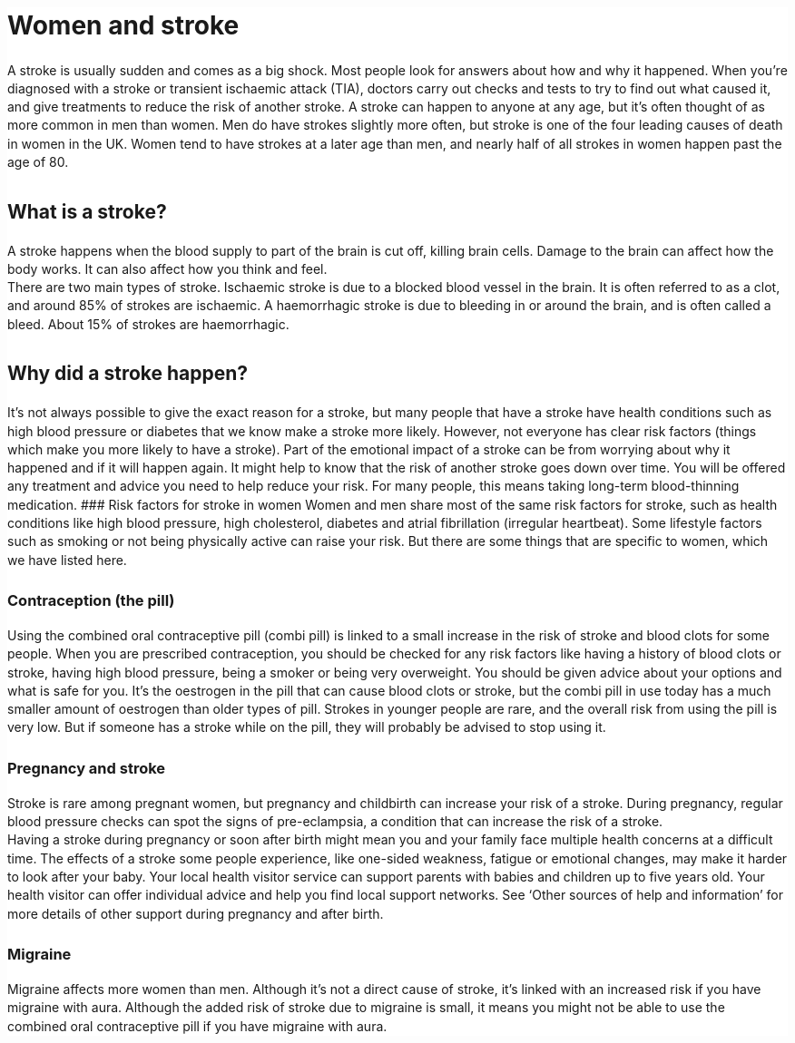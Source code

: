 # Women and stroke

A stroke is usually sudden and comes as a big shock. Most people look for answers about how and why it happened. When you’re diagnosed with a stroke or transient ischaemic attack (TIA), doctors carry out checks and tests to try to find out what caused it, and give treatments to reduce the risk of another stroke. 
A stroke can happen to anyone at any age, but it’s often thought of as more common in men than women. Men do have strokes slightly more often, but stroke is one of the four leading causes of death in women in the UK. Women tend to have strokes at a later age than men, and nearly half of all strokes in women happen past the age of 80. 

## What is a stroke?
A stroke happens when the blood supply to part of the brain is cut off, killing brain cells. Damage to the brain can affect how the body works. It can also affect how you think and feel.                                   
There are two main types of stroke. Ischaemic stroke is due to a blocked blood vessel in the brain. It is often referred to as a clot, and around 85% of strokes are ischaemic. A haemorrhagic stroke is due to bleeding in or around the brain, and is often called a bleed. About 15% of strokes are haemorrhagic. 

## Why did a stroke happen?
It’s not always possible to give the exact reason for a stroke, but many people that have a stroke have health conditions such as high blood pressure or diabetes that we know make a stroke more likely. However, not everyone has clear risk factors (things which make you more likely to have a stroke). Part of the emotional impact of a stroke can be from worrying about why it happened and if it will happen again. 
It might help to know that the risk of another stroke goes down over time. You will be offered any treatment and advice you need to help reduce your risk. For many people, this means taking long-term blood-thinning medication.     ### Risk factors for stroke in women
Women and men share most of the same risk factors for stroke, such as health conditions like high blood pressure, high cholesterol, diabetes and atrial fibrillation (irregular heartbeat). Some lifestyle factors such as smoking or not being physically active can raise your risk. But there are some things that are specific to women, which we have listed here. 
### Contraception (the pill)
Using the combined oral contraceptive pill (combi pill) is linked to a small increase in the risk of stroke and blood clots for some people. 
When you are prescribed contraception, you should be checked for any risk factors like having a history of blood clots or stroke, having high blood pressure, being a smoker or being very overweight. You should be given advice about your options and what is safe for you. 
It’s the oestrogen in the pill that can cause blood clots or stroke, but the combi pill in use today has a much smaller amount of oestrogen than older types of pill. Strokes in younger people are rare, and the overall risk from using the pill is very low. But if someone has a stroke while on the pill, they will probably be advised to stop using it. 
### Pregnancy and stroke
Stroke is rare among pregnant women, but pregnancy and childbirth can increase your risk of a stroke. During pregnancy, regular blood pressure checks can spot the signs of pre-eclampsia, a condition that can increase the risk of a stroke.                                           
Having a stroke during pregnancy or soon after birth might mean you and your family face multiple health concerns at a difficult time. The effects of a stroke some people experience, like one-sided weakness, fatigue or emotional changes, may make it harder to look after your baby. 
Your local health visitor service can support parents with babies and children up to five years old. Your health visitor can offer individual advice and help you find local support networks. See ‘Other sources of help and information’ for more details of other support during pregnancy and after birth. 
### Migraine 
Migraine affects more women than men. Although it’s not a direct cause of stroke, it’s linked with an increased risk if you have migraine with aura. Although the added risk of stroke due to migraine is small, it means you might not be able to use the combined oral contraceptive pill if you have migraine with aura. 